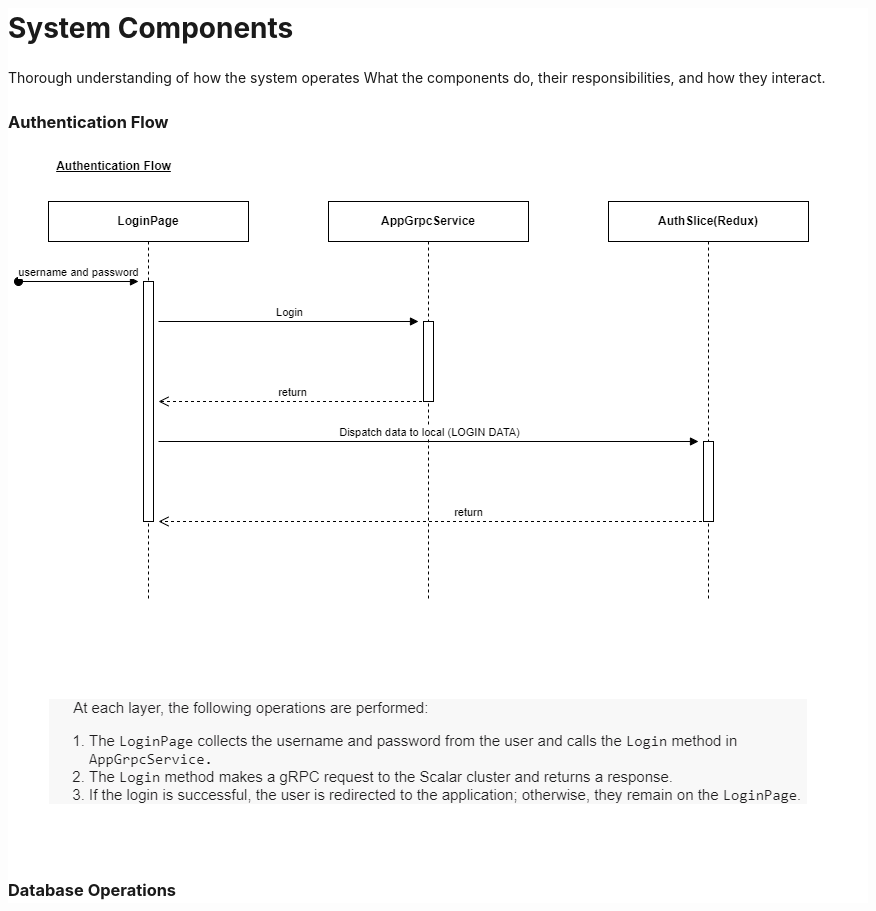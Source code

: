 # System Components 
Thorough understanding of how the system operates
 What the components do, their responsibilities, and how they interact.

 ### Authentication Flow
![Excel Add-In Authentication](excel-add-in-auth.png)

### Database Operations
